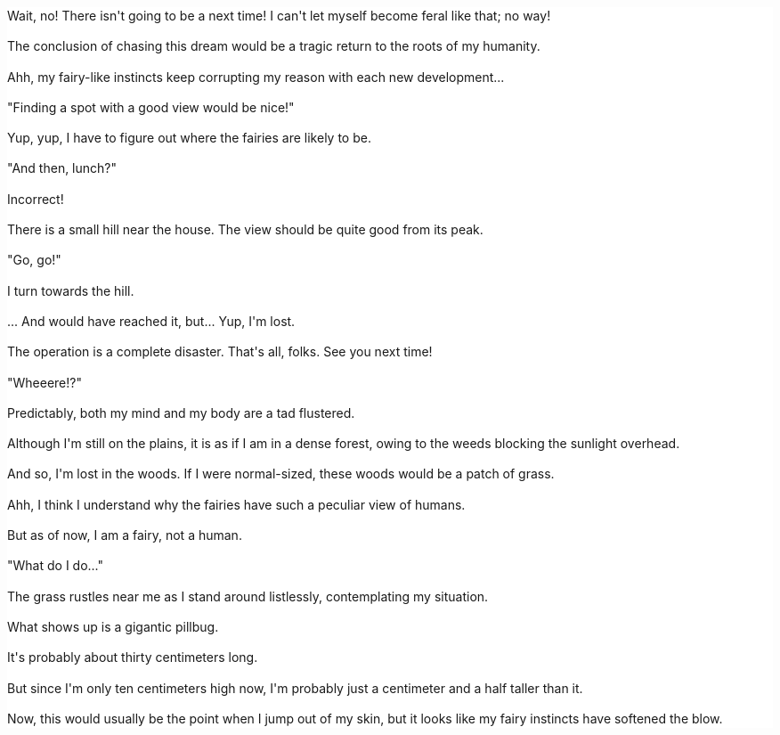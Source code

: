 Wait, no! There isn't going to be a next time! I can't let myself become feral like that; no way!


The conclusion of chasing this dream would be a tragic return to the roots of my humanity.


Ahh, my fairy-like instincts keep corrupting my reason with each new development...


"Finding a spot with a good view would be nice!"


Yup, yup, I have to figure out where the fairies are likely to be.


"And then, lunch?"


Incorrect!


There is a small hill near the house. The view should be quite good from its peak.


"Go, go!"


I turn towards the hill.


... And would have reached it, but... Yup, I'm lost.


The operation is a complete disaster. That's all, folks. See you next time!


"Wheeere!?"


Predictably, both my mind and my body are a tad flustered.


Although I'm still on the plains, it is as if I am in a dense forest, owing to the weeds blocking the sunlight overhead.


And so, I'm lost in the woods. If I were normal-sized, these woods would be a patch of grass.


Ahh, I think I understand why the fairies have such a peculiar view of humans.


But as of now, I am a fairy, not a human.


"What do I do..."


The grass rustles near me as I stand around listlessly, contemplating my situation.


What shows up is a gigantic pillbug.


It's probably about thirty centimeters long.


But since I'm only ten centimeters high now, I'm probably just a centimeter and a half taller than it.


Now, this would usually be the point when I jump out of my skin, but it looks like my fairy instincts have softened the blow.
